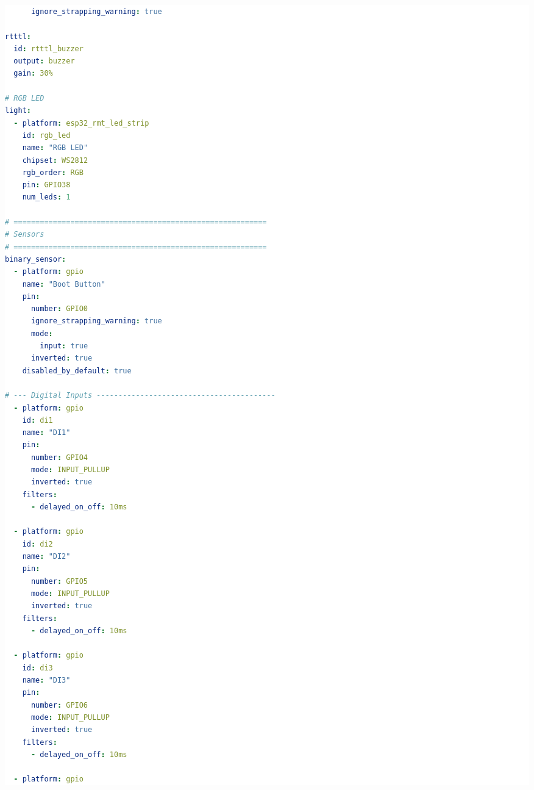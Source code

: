 ```yaml
      ignore_strapping_warning: true

rtttl:
  id: rtttl_buzzer
  output: buzzer
  gain: 30%

# RGB LED
light:
  - platform: esp32_rmt_led_strip
    id: rgb_led
    name: "RGB LED"
    chipset: WS2812
    rgb_order: RGB
    pin: GPIO38
    num_leds: 1

# ==========================================================
# Sensors
# ==========================================================
binary_sensor:
  - platform: gpio
    name: "Boot Button"
    pin:
      number: GPIO0
      ignore_strapping_warning: true
      mode:
        input: true
      inverted: true
    disabled_by_default: true

# --- Digital Inputs -----------------------------------------
  - platform: gpio
    id: di1
    name: "DI1"
    pin:
      number: GPIO4
      mode: INPUT_PULLUP
      inverted: true
    filters:
      - delayed_on_off: 10ms

  - platform: gpio
    id: di2
    name: "DI2"
    pin:
      number: GPIO5
      mode: INPUT_PULLUP
      inverted: true
    filters:
      - delayed_on_off: 10ms

  - platform: gpio
    id: di3
    name: "DI3"
    pin:
      number: GPIO6
      mode: INPUT_PULLUP
      inverted: true
    filters:
      - delayed_on_off: 10ms

  - platform: gpio
```